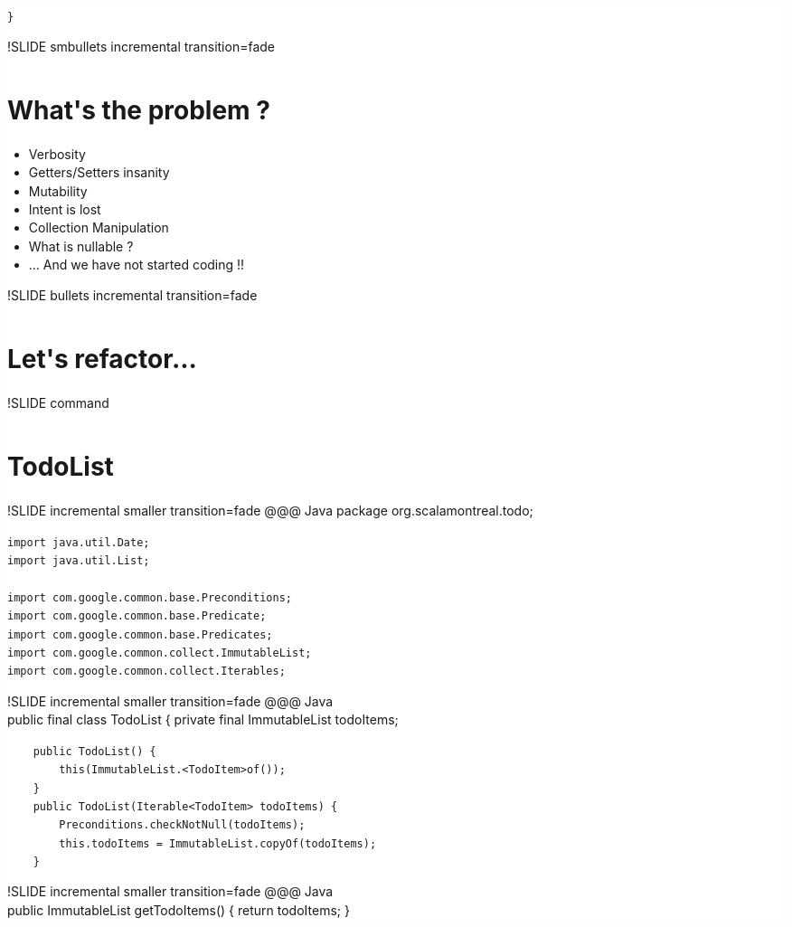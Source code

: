 	
	}



!SLIDE smbullets incremental transition=fade
# What's the problem ? #

* Verbosity
* Getters/Setters insanity
* Mutability
* Intent is lost
* Collection Manipulation
* What is nullable ?
* ... And we have not started coding !!

!SLIDE bullets incremental transition=fade
# Let's refactor... #

!SLIDE command
# TodoList #

!SLIDE incremental smaller transition=fade
    @@@ Java
	package org.scalamontreal.todo;

	import java.util.Date;
	import java.util.List;
	
	import com.google.common.base.Preconditions;
	import com.google.common.base.Predicate;
	import com.google.common.base.Predicates;
	import com.google.common.collect.ImmutableList;
	import com.google.common.collect.Iterables;

!SLIDE incremental smaller transition=fade
    @@@ Java	
	public final class TodoList {
	    private final ImmutableList<TodoItem> todoItems;
	
	    public TodoList() {
	        this(ImmutableList.<TodoItem>of());
	    }
	    public TodoList(Iterable<TodoItem> todoItems) {
	        Preconditions.checkNotNull(todoItems);
	        this.todoItems = ImmutableList.copyOf(todoItems);
	    }

!SLIDE incremental smaller transition=fade
    @@@ Java	
	    public ImmutableList<TodoItem> getTodoItems() {
	        return todoItems;
	    }
	
